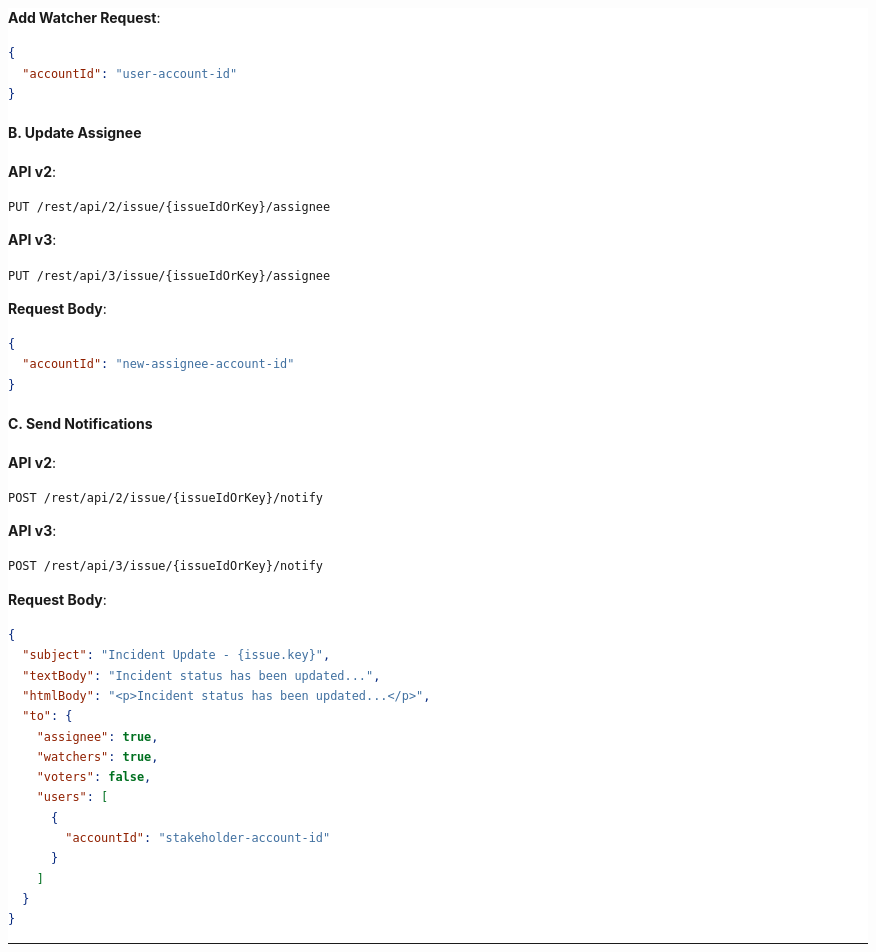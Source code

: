**Add Watcher Request**:
```json
{
  "accountId": "user-account-id"
}
```

#### **B. Update Assignee**

**API v2**:
```bash
PUT /rest/api/2/issue/{issueIdOrKey}/assignee
```

**API v3**:
```bash
PUT /rest/api/3/issue/{issueIdOrKey}/assignee
```

**Request Body**:
```json
{
  "accountId": "new-assignee-account-id"
}
```

#### **C. Send Notifications**

**API v2**:
```bash
POST /rest/api/2/issue/{issueIdOrKey}/notify
```

**API v3**:
```bash
POST /rest/api/3/issue/{issueIdOrKey}/notify
```

**Request Body**:
```json
{
  "subject": "Incident Update - {issue.key}",
  "textBody": "Incident status has been updated...",
  "htmlBody": "<p>Incident status has been updated...</p>",
  "to": {
    "assignee": true,
    "watchers": true,
    "voters": false,
    "users": [
      {
        "accountId": "stakeholder-account-id"
      }
    ]
  }
}
```

---